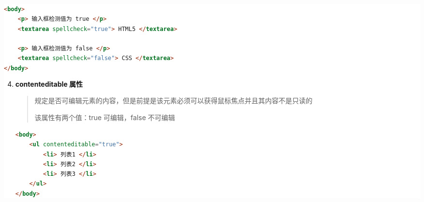    ```html
   <body>
       <p> 输入框检测值为 true </p>
       <textarea spellcheck="true"> HTML5 </textarea>
       
       <p> 输入框检测值为 false </p>
       <textarea spellcheck="false"> CSS </textarea>
   </body>
   ```

4. **contenteditable 属性**

   > 规定是否可编辑元素的内容，但是前提是该元素必须可以获得鼠标焦点并且其内容不是只读的
   >
   > 该属性有两个值：true 可编辑，false 不可编辑

   ```html
   <body>
       <ul contenteditable="true">
           <li> 列表1 </li>
           <li> 列表2 </li>
           <li> 列表3 </li>
       </ul>
   </body>
   ```

